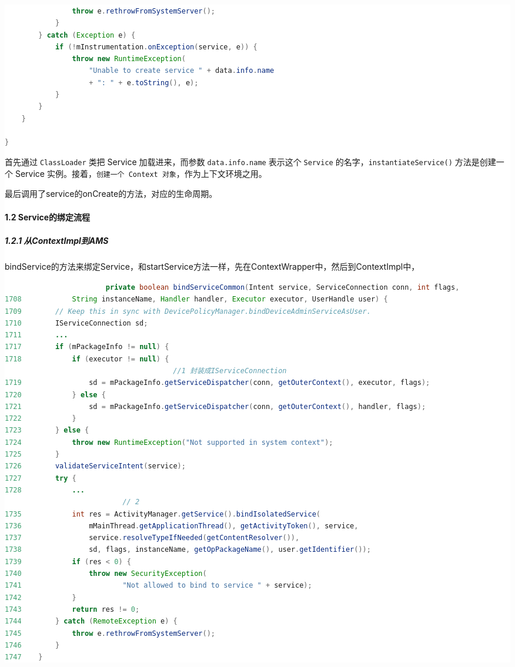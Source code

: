 ```java
                throw e.rethrowFromSystemServer();
            }
        } catch (Exception e) {
            if (!mInstrumentation.onException(service, e)) {
                throw new RuntimeException(
                    "Unable to create service " + data.info.name
                    + ": " + e.toString(), e);
            }
        }
    }

}
```

首先通过 `ClassLoader` 类把 Service 加载进来，而参数 `data.info.name` 表示这个 `Service` 的名字，`instantiateService()` 方法是创建一个 Service 实例。接着，`创建一个 Context 对象`，作为上下文环境之用。

最后调用了service的onCreate的方法，对应的生命周期。



#### 1.2 Service的绑定流程

##### 1.2.1 从ContextImpl到AMS

bindService的方法来绑定Service，和startService方法一样，先在ContextWrapper中，然后到ContextImpl中，

```java
 						private boolean bindServiceCommon(Intent service, ServiceConnection conn, int flags,
1708            String instanceName, Handler handler, Executor executor, UserHandle user) {
1709        // Keep this in sync with DevicePolicyManager.bindDeviceAdminServiceAsUser.
1710        IServiceConnection sd;
1711        ...
1717        if (mPackageInfo != null) {
1718            if (executor != null) {
										//1 封装成IServiceConnection
1719                sd = mPackageInfo.getServiceDispatcher(conn, getOuterContext(), executor, flags);
1720            } else {
1721                sd = mPackageInfo.getServiceDispatcher(conn, getOuterContext(), handler, flags);
1722            }
1723        } else {
1724            throw new RuntimeException("Not supported in system context");
1725        }
1726        validateServiceIntent(service);
1727        try {
1728            ...
  							// 2
1735            int res = ActivityManager.getService().bindIsolatedService(
1736                mMainThread.getApplicationThread(), getActivityToken(), service,
1737                service.resolveTypeIfNeeded(getContentResolver()),
1738                sd, flags, instanceName, getOpPackageName(), user.getIdentifier());
1739            if (res < 0) {
1740                throw new SecurityException(
1741                        "Not allowed to bind to service " + service);
1742            }
1743            return res != 0;
1744        } catch (RemoteException e) {
1745            throw e.rethrowFromSystemServer();
1746        }
1747    }
```
